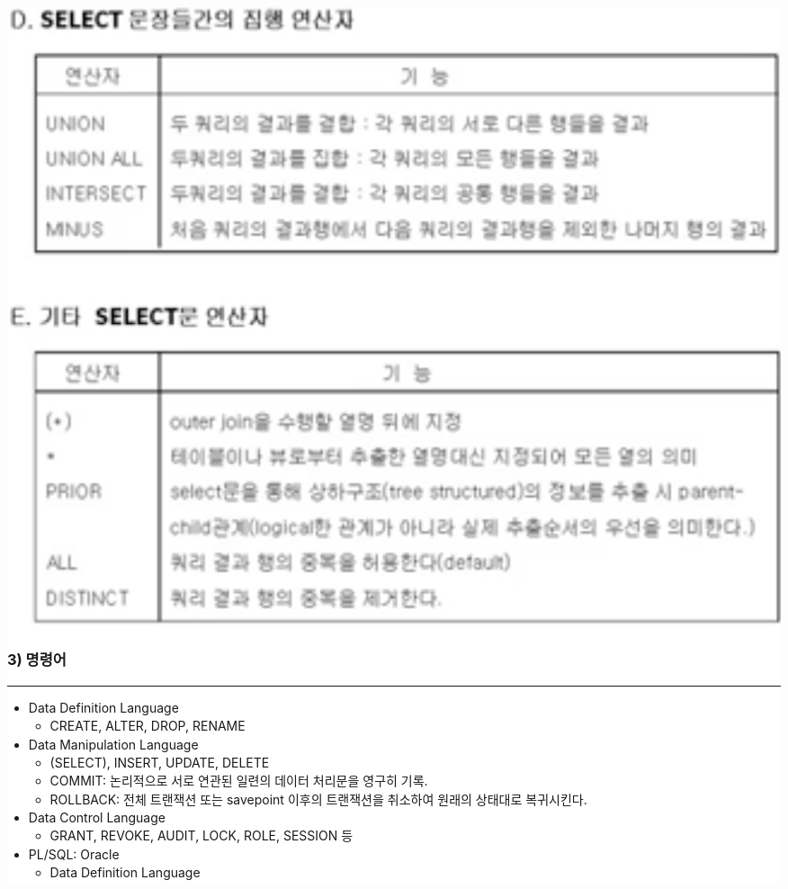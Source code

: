 ![Untitled](./image/sqld/Untitled%2056.png)

### 3) 명령어

---

- Data Definition Language
    - CREATE, ALTER, DROP, RENAME
- Data Manipulation Language
    - (SELECT), INSERT, UPDATE, DELETE
    - COMMIT: 논리적으로 서로 연관된 일련의 데이터 처리문을 영구히 기록.
    - ROLLBACK: 전체 트랜잭션 또는 savepoint 이후의 트랜잭션을 취소하여 원래의 상태대로 복귀시킨다.
- Data Control Language
    - GRANT, REVOKE, AUDIT, LOCK, ROLE, SESSION 등
- PL/SQL: Oracle
    - Data Definition Language
